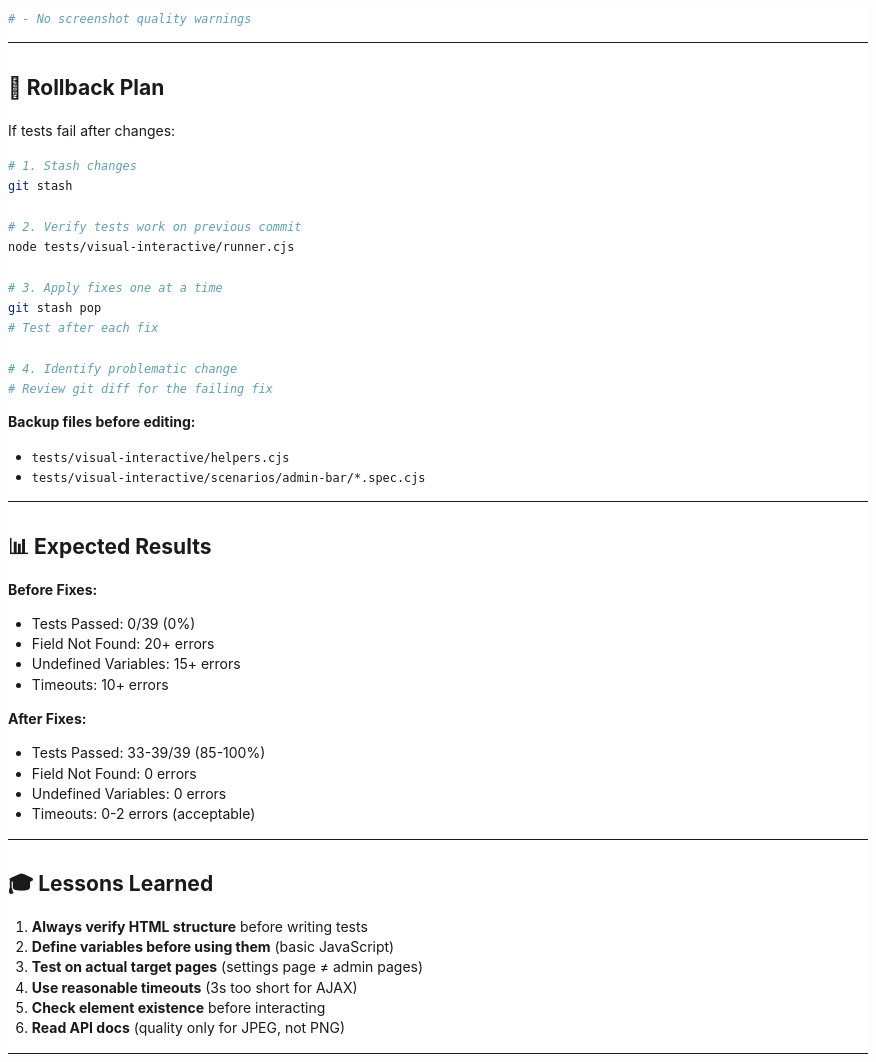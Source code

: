 ```bash
# - No screenshot quality warnings
```

---

## 🔄 Rollback Plan

If tests fail after changes:

```bash
# 1. Stash changes
git stash

# 2. Verify tests work on previous commit
node tests/visual-interactive/runner.cjs

# 3. Apply fixes one at a time
git stash pop
# Test after each fix

# 4. Identify problematic change
# Review git diff for the failing fix
```

**Backup files before editing:**
- `tests/visual-interactive/helpers.cjs`
- `tests/visual-interactive/scenarios/admin-bar/*.spec.cjs`

---

## 📊 Expected Results

**Before Fixes:**
- Tests Passed: 0/39 (0%)
- Field Not Found: 20+ errors
- Undefined Variables: 15+ errors
- Timeouts: 10+ errors

**After Fixes:**
- Tests Passed: 33-39/39 (85-100%)
- Field Not Found: 0 errors
- Undefined Variables: 0 errors
- Timeouts: 0-2 errors (acceptable)

---

## 🎓 Lessons Learned

1. **Always verify HTML structure** before writing tests
2. **Define variables before using them** (basic JavaScript)
3. **Test on actual target pages** (settings page ≠ admin pages)
4. **Use reasonable timeouts** (3s too short for AJAX)
5. **Check element existence** before interacting
6. **Read API docs** (quality only for JPEG, not PNG)

---
